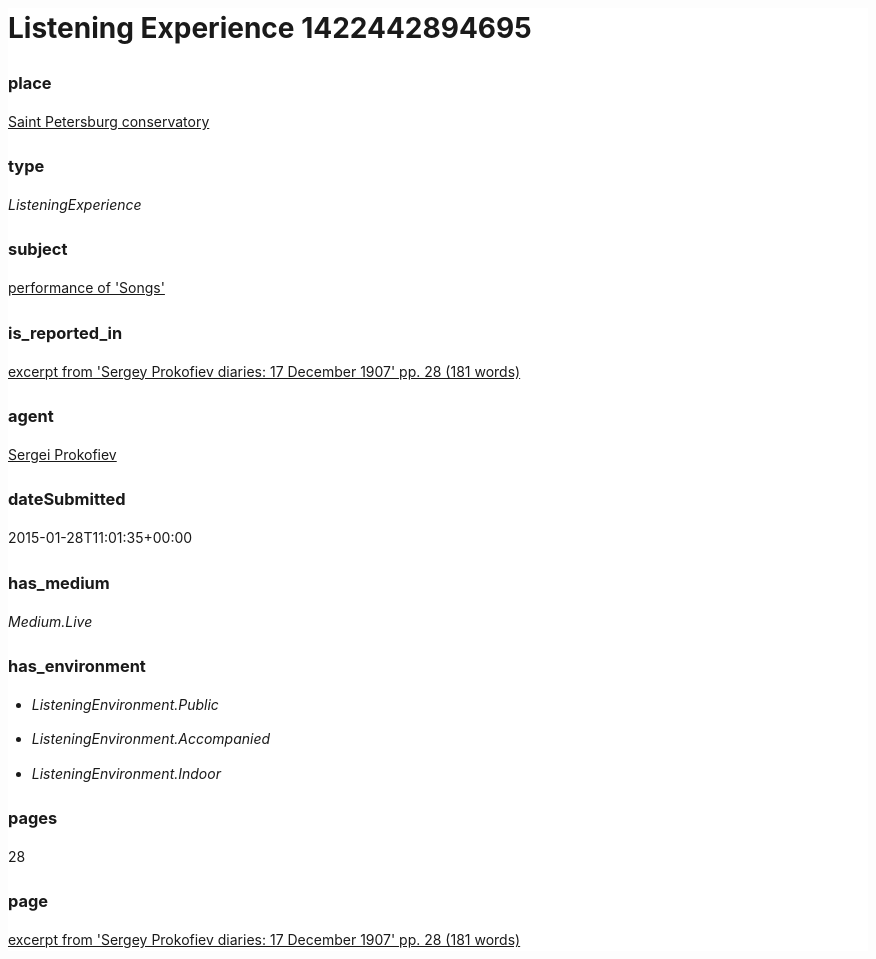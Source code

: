 # Listening Experience 1422442894695

### place


[Saint Petersburg conservatory](#Saint-Petersburg-conservatory)

### type


*ListeningExperience*

### subject


[performance of 'Songs'](#performance-of-'Songs')

### is_reported_in


[excerpt from 'Sergey Prokofiev diaries: 17 December 1907' pp. 28 (181 words)](#excerpt-from-'Sergey-Prokofiev-diaries-17-December-1907'-pp.-28-(181-words))

### agent


[Sergei Prokofiev](#Sergei-Prokofiev)

### dateSubmitted


2015-01-28T11:01:35+00:00

### has_medium


*Medium.Live*

### has_environment

 - *ListeningEnvironment.Public*

 - *ListeningEnvironment.Accompanied*

 - *ListeningEnvironment.Indoor*

### pages


28

### page


[excerpt from 'Sergey Prokofiev diaries: 17 December 1907' pp. 28 (181 words)](#excerpt-from-'Sergey-Prokofiev-diaries-17-December-1907'-pp.-28-(181-words))
